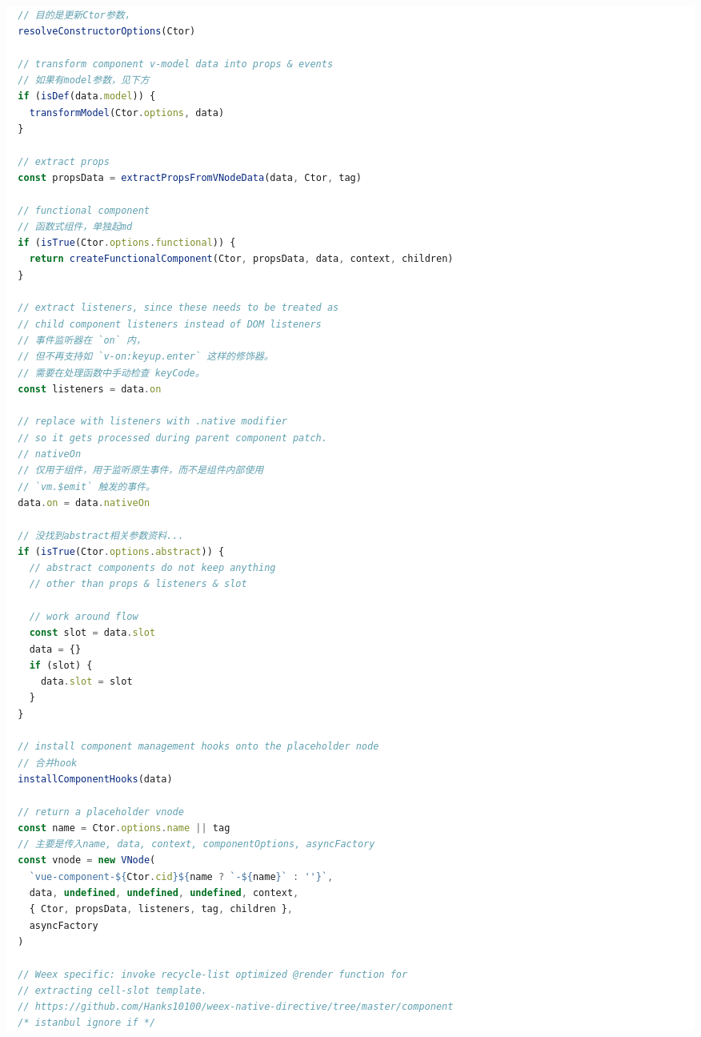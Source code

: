 ```javascript
  // 目的是更新Ctor参数，
  resolveConstructorOptions(Ctor)

  // transform component v-model data into props & events
  // 如果有model参数，见下方
  if (isDef(data.model)) {
    transformModel(Ctor.options, data)
  }

  // extract props
  const propsData = extractPropsFromVNodeData(data, Ctor, tag)

  // functional component
  // 函数式组件，单独起md
  if (isTrue(Ctor.options.functional)) {
    return createFunctionalComponent(Ctor, propsData, data, context, children)
  }

  // extract listeners, since these needs to be treated as
  // child component listeners instead of DOM listeners
  // 事件监听器在 `on` 内，
  // 但不再支持如 `v-on:keyup.enter` 这样的修饰器。
  // 需要在处理函数中手动检查 keyCode。
  const listeners = data.on
  
  // replace with listeners with .native modifier
  // so it gets processed during parent component patch.
  // nativeOn
  // 仅用于组件，用于监听原生事件，而不是组件内部使用
  // `vm.$emit` 触发的事件。
  data.on = data.nativeOn

  // 没找到abstract相关参数资料...
  if (isTrue(Ctor.options.abstract)) {
    // abstract components do not keep anything
    // other than props & listeners & slot

    // work around flow
    const slot = data.slot
    data = {}
    if (slot) {
      data.slot = slot
    }
  }

  // install component management hooks onto the placeholder node
  // 合并hook
  installComponentHooks(data)

  // return a placeholder vnode
  const name = Ctor.options.name || tag
  // 主要是传入name, data, context, componentOptions, asyncFactory
  const vnode = new VNode(
    `vue-component-${Ctor.cid}${name ? `-${name}` : ''}`,
    data, undefined, undefined, undefined, context,
    { Ctor, propsData, listeners, tag, children },
    asyncFactory
  )

  // Weex specific: invoke recycle-list optimized @render function for
  // extracting cell-slot template.
  // https://github.com/Hanks10100/weex-native-directive/tree/master/component
  /* istanbul ignore if */
```